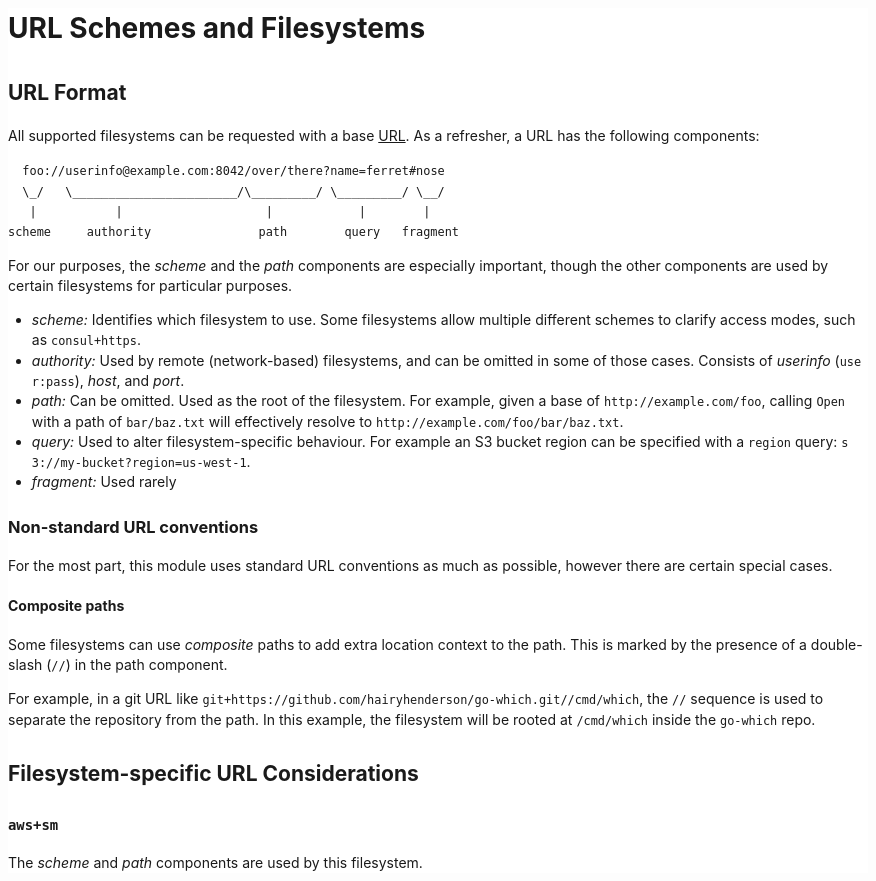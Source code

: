 # URL Schemes and Filesystems

## URL Format

All supported filesystems can be requested with a base [URL][]. As a refresher,
a URL has the following components:

```pre
  foo://userinfo@example.com:8042/over/there?name=ferret#nose
  \_/   \_______________________/\_________/ \_________/ \__/
   |           |                    |            |        |
scheme     authority               path        query   fragment
```

For our purposes, the _scheme_ and the _path_ components are especially
important, though the other components are used by certain filesystems for
particular purposes.

- _scheme:_ Identifies which filesystem to use. Some filesystems allow multiple
    different schemes to clarify access modes, such as `consul+https`.
- _authority:_ Used by remote (network-based) filesystems, and can be omitted in
    some of those cases. Consists of _userinfo_ (`user:pass`), _host_, and _port_.
- _path:_ Can be omitted. Used as the root of the filesystem. For example, given
    a base of `http://example.com/foo`, calling `Open` with a path of
    `bar/baz.txt` will effectively resolve to
    `http://example.com/foo/bar/baz.txt`.
- _query:_ Used to alter filesystem-specific behaviour. For example an S3 bucket
    region can be specified with a `region` query:
    `s3://my-bucket?region=us-west-1`.
- _fragment:_ Used rarely

### Non-standard URL conventions

For the most part, this module uses standard URL conventions as much as
possible, however there are certain special cases.

#### Composite paths

Some filesystems can use _composite_ paths to add extra location context to the
path. This is marked by the presence of a double-slash (`//`) in the path
component.

For example, in a git URL like
`git+https://github.com/hairyhenderson/go-which.git//cmd/which`, the `//`
sequence is used to separate the repository from the path. In this example, the
filesystem will be rooted at `/cmd/which` inside the `go-which` repo.

## Filesystem-specific URL Considerations

### `aws+sm`

The _scheme_ and _path_ components are used by this filesystem.


[URL]: https://tools.ietf.org/html/rfc3986
[Minio]: https://min.io
[Zenko CloudServer]: https://www.zenko.io/cloudserver/
[gofakes3]: https://github.com/johannesboyne/gofakes3
